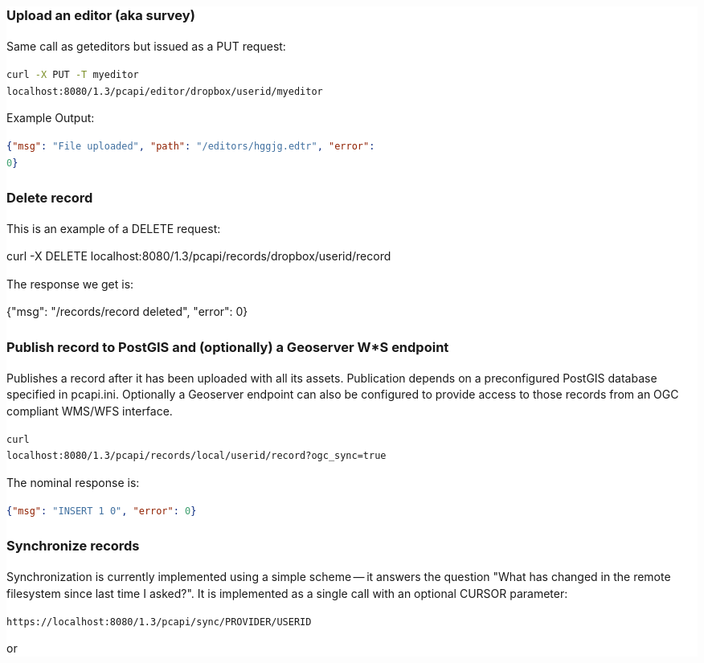 ### Upload an editor (aka survey)

Same call as geteditors but issued as a PUT request:

```bash
curl -X PUT -T myeditor
localhost:8080/1.3/pcapi/editor/dropbox/userid/myeditor
```

Example Output:

```JSON
{"msg": "File uploaded", "path": "/editors/hggjg.edtr", "error":
0}
```

### Delete record

This is an example of a DELETE request:

curl -X DELETE
localhost:8080/1.3/pcapi/records/dropbox/userid/record

The response we get is:

{"msg": "/records/record deleted", "error": 0}

### Publish record to PostGIS and (optionally) a Geoserver W*S endpoint

Publishes a record after it has been uploaded with all its
assets. Publication depends on a preconfigured PostGIS database
specified in pcapi.ini. Optionally a Geoserver endpoint can also
be configured to provide access to those records from an OGC
compliant WMS/WFS interface.

```bash
curl
localhost:8080/1.3/pcapi/records/local/userid/record?ogc_sync=true
```

The nominal response is:

```JSON
{"msg": "INSERT 1 0", "error": 0}
```

### Synchronize records

Synchronization is currently implemented using a simple
scheme — it answers the question "What has changed in the
remote filesystem since last time I asked?". It is implemented
as a single call with an optional CURSOR parameter:

`https://localhost:8080/1.3/pcapi/sync/PROVIDER/USERID`

or
